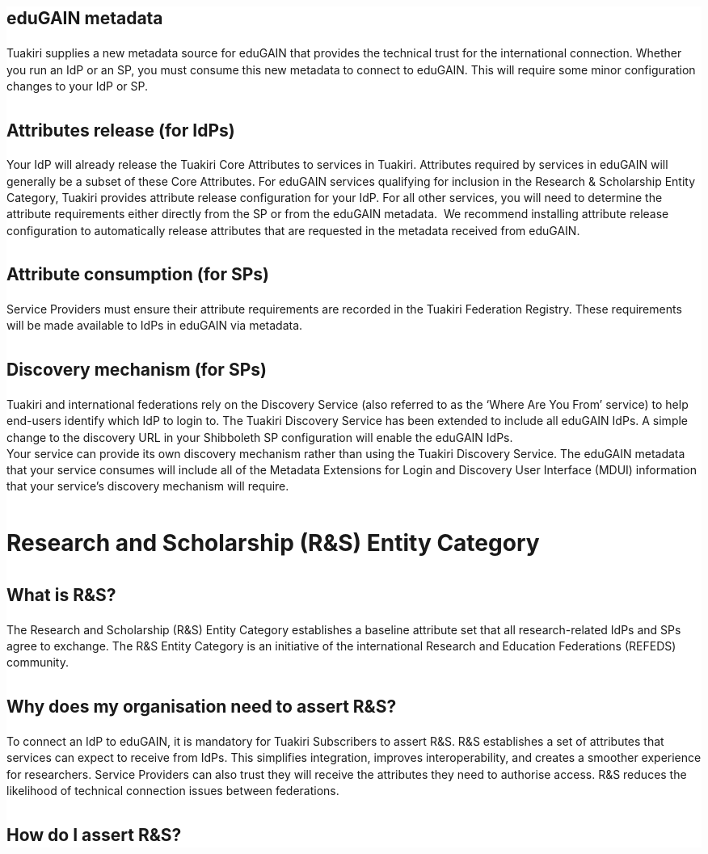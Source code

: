 ## eduGAIN metadata

Tuakiri supplies a new metadata source for eduGAIN that provides the technical trust for the international connection. Whether you run an IdP or an SP, you must consume this new metadata to connect to eduGAIN. This will require some minor configuration changes to your IdP or SP.

## Attributes release (for IdPs)

Your IdP will already release the Tuakiri Core Attributes to services in Tuakiri. Attributes required by services in eduGAIN will generally be a subset of these Core Attributes. For eduGAIN services qualifying for inclusion in the Research & Scholarship Entity Category, Tuakiri provides attribute release configuration for your IdP. For all other services, you will need to determine the attribute requirements either directly from the SP or from the eduGAIN metadata.  We recommend installing attribute release configuration to automatically release attributes that are requested in the metadata received from eduGAIN.

## Attribute consumption (for SPs)

Service Providers must ensure their attribute requirements are recorded in the Tuakiri Federation Registry. These requirements will be made available to IdPs in eduGAIN via metadata.

## Discovery mechanism (for SPs)

Tuakiri and international federations rely on the Discovery Service (also referred to as the ‘Where Are You From’ service) to help end-users identify which IdP to login to. The Tuakiri Discovery Service has been extended to include all eduGAIN IdPs. A simple change to the discovery URL in your Shibboleth SP configuration will enable the eduGAIN IdPs.  
Your service can provide its own discovery mechanism rather than using the Tuakiri Discovery Service. The eduGAIN metadata that your service consumes will include all of the Metadata Extensions for Login and Discovery User Interface (MDUI) information that your service’s discovery mechanism will require.

# Research and Scholarship (R&S) Entity Category

## What is R&S?

The Research and Scholarship (R&S) Entity Category establishes a baseline attribute set that all research-related IdPs and SPs agree to exchange. The R&S Entity Category is an initiative of the international Research and Education Federations (REFEDS) community.

## Why does my organisation need to assert R&S?

To connect an IdP to eduGAIN, it is mandatory for Tuakiri Subscribers to assert R&S. R&S establishes a set of attributes that services can expect to receive from IdPs. This simplifies integration, improves interoperability, and creates a smoother experience for researchers. Service Providers can also trust they will receive the attributes they need to authorise access. R&S reduces the likelihood of technical connection issues between federations.

## How do I assert R&S?
